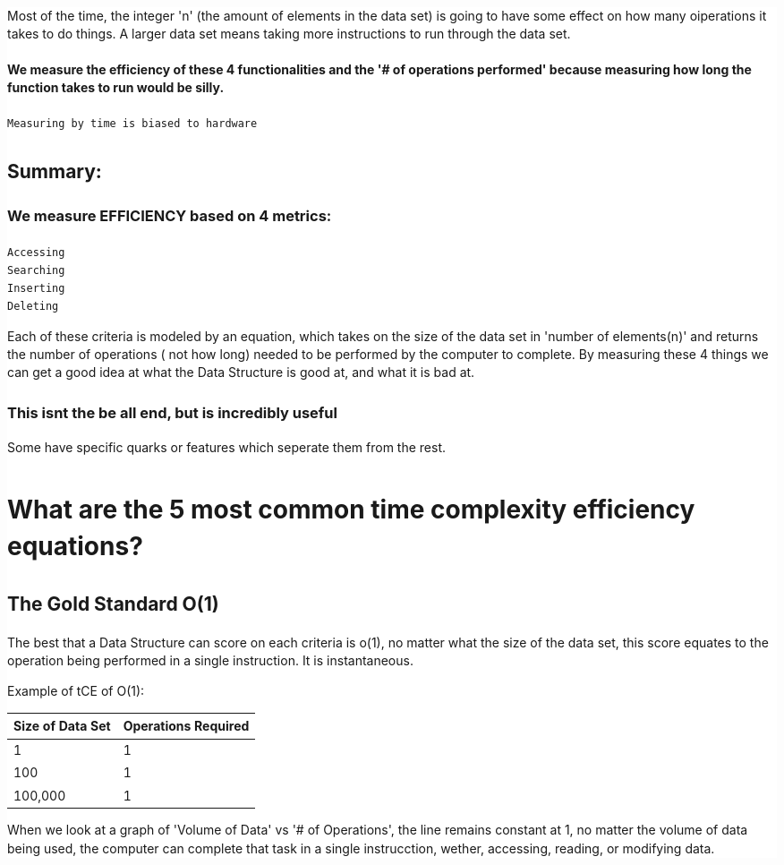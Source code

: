 Most of the time, the integer 'n' (the amount of elements in the data set) is going to have some effect on how many oiperations it takes to do things. A larger data set means taking more instructions to run through the data set.

#### We measure the efficiency of these 4 functionalities and the '# of operations performed' because measuring how long the function takes to run would be silly.
    Measuring by time is biased to hardware

## Summary:
### We measure EFFICIENCY based on 4 metrics:
    Accessing
    Searching
    Inserting
    Deleting

Each of these criteria is modeled by an equation, which takes on the size of the data set in 'number of elements(n)' and returns the number of operations ( not how long) needed to be performed by the computer to complete.
By measuring these 4 things we can get a good idea at what the Data Structure is good at, and what it is bad at.

### This isnt the be all end, but is incredibly useful
Some have specific quarks or features which seperate them from the rest.

# What are the 5 most common time complexity efficiency equations?

## The Gold Standard O(1)
The best that a Data Structure can score on each criteria is o(1), no matter what the size of the data set, this score equates to the operation being performed in a single instruction. It is instantaneous.

<iframe width="730" height="515" src="https://www.youtube.com/embed/SBT1xtuEAzA?start=397" title="YouTube video player" frameborder="0" allow="accelerometer; autoplay; clipboard-write; encrypted-media; gyroscope; picture-in-picture" allowfullscreen></iframe>

Example of tCE of O(1):

| Size of Data Set | Operations Required |
| -------- | -------- |
| 1        | 1        |
| 100      | 1        |
| 100,000 | 1        |

When we look at a graph of 'Volume of Data' vs '# of Operations', the line remains constant at 1, no matter the volume of data being used, the computer can complete that task in a single instrucction, wether, accessing, reading, or modifying data.
